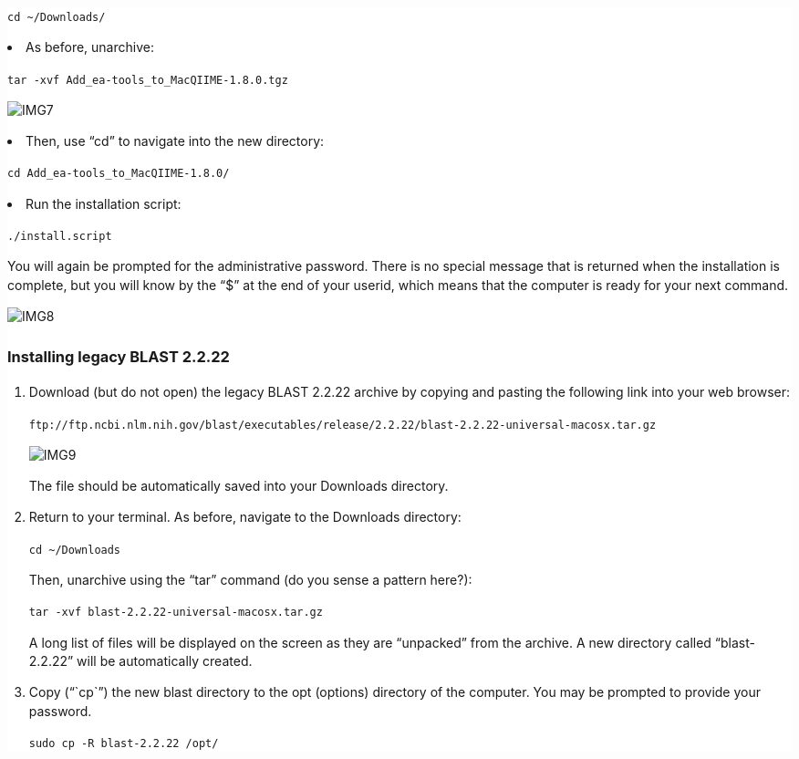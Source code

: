 `cd ~/Downloads/`
<li>
As before, unarchive:

`tar -xvf Add_ea-tools_to_MacQIIME-1.8.0.tgz`

![IMG7](https://raw.githubusercontent.com/edamame-course/docs/gh-pages/img/macqiime/IMG7.png)
<li>
Then, use “cd” to navigate into the new directory:

`cd Add_ea-tools_to_MacQIIME-1.8.0/`
</li>
<li>
Run the installation script:

`./install.script`

You will again be prompted for the administrative password.  There is no special message that is returned when the installation is complete, but you will know by the “$” at the end of your userid, which means that the computer is ready for your next command.

![IMG8](https://raw.githubusercontent.com/edamame-course/docs/gh-pages/img/macqiime/IMG8.png)
</li>
</ol>

### Installing legacy BLAST 2.2.22

<ol>
<li>
Download (but do not open) the legacy BLAST 2.2.22 archive by copying and pasting the following link into your web browser:

`ftp://ftp.ncbi.nlm.nih.gov/blast/executables/release/2.2.22/blast-2.2.22-universal-macosx.tar.gz`

![IMG9](https://raw.githubusercontent.com/edamame-course/docs/gh-pages/img/macqiime/IMG9.png)

The file should be automatically saved into your Downloads directory.
</li>

<li>
Return to your terminal.  As before, navigate to the Downloads directory:

`cd ~/Downloads`

Then, unarchive using the “tar” command (do you sense a pattern here?):

`tar -xvf blast-2.2.22-universal-macosx.tar.gz`

A long list of files will be displayed on the screen as they are “unpacked” from the archive.  A new directory called “blast-2.2.22” will be automatically created.
</li>

<li>
Copy (“`cp`”) the new blast directory to the opt (options) directory of the computer.   You may be prompted to provide your password.

`sudo cp -R blast-2.2.22 /opt/`
</li>
